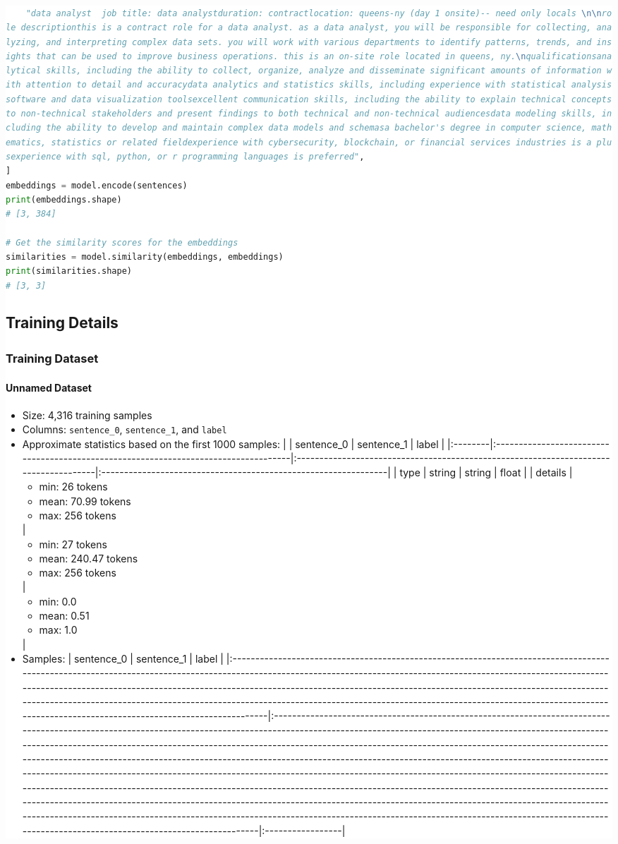 ```python
    "data analyst  job title: data analystduration: contractlocation: queens-ny (day 1 onsite)-- need only locals \n\nrole descriptionthis is a contract role for a data analyst. as a data analyst, you will be responsible for collecting, analyzing, and interpreting complex data sets. you will work with various departments to identify patterns, trends, and insights that can be used to improve business operations. this is an on-site role located in queens, ny.\nqualificationsanalytical skills, including the ability to collect, organize, analyze and disseminate significant amounts of information with attention to detail and accuracydata analytics and statistics skills, including experience with statistical analysis software and data visualization toolsexcellent communication skills, including the ability to explain technical concepts to non-technical stakeholders and present findings to both technical and non-technical audiencesdata modeling skills, including the ability to develop and maintain complex data models and schemasa bachelor's degree in computer science, mathematics, statistics or related fieldexperience with cybersecurity, blockchain, or financial services industries is a plusexperience with sql, python, or r programming languages is preferred",
]
embeddings = model.encode(sentences)
print(embeddings.shape)
# [3, 384]

# Get the similarity scores for the embeddings
similarities = model.similarity(embeddings, embeddings)
print(similarities.shape)
# [3, 3]
```











## Training Details

### Training Dataset

#### Unnamed Dataset

* Size: 4,316 training samples
* Columns: <code>sentence_0</code>, <code>sentence_1</code>, and <code>label</code>
* Approximate statistics based on the first 1000 samples:
  |         | sentence_0                                                                          | sentence_1                                                                           | label                                                          |
  |:--------|:------------------------------------------------------------------------------------|:-------------------------------------------------------------------------------------|:---------------------------------------------------------------|
  | type    | string                                                                              | string                                                                               | float                                                          |
  | details | <ul><li>min: 26 tokens</li><li>mean: 70.99 tokens</li><li>max: 256 tokens</li></ul> | <ul><li>min: 27 tokens</li><li>mean: 240.47 tokens</li><li>max: 256 tokens</li></ul> | <ul><li>min: 0.0</li><li>mean: 0.51</li><li>max: 1.0</li></ul> |
* Samples:
  | sentence_0                                                                                                                                                                                                                                                                                                                                                                                                                                                                                                                                  | sentence_1                                                                                                                                                                                                                                                                                                                                                                                                                                                                                                                                                                                                                                                                                                                                                                                                                                                                                                                                                                                                                                                           | label            |
  |:--------------------------------------------------------------------------------------------------------------------------------------------------------------------------------------------------------------------------------------------------------------------------------------------------------------------------------------------------------------------------------------------------------------------------------------------------------------------------------------------------------------------------------------------|:---------------------------------------------------------------------------------------------------------------------------------------------------------------------------------------------------------------------------------------------------------------------------------------------------------------------------------------------------------------------------------------------------------------------------------------------------------------------------------------------------------------------------------------------------------------------------------------------------------------------------------------------------------------------------------------------------------------------------------------------------------------------------------------------------------------------------------------------------------------------------------------------------------------------------------------------------------------------------------------------------------------------------------------------------------------------|:-----------------|